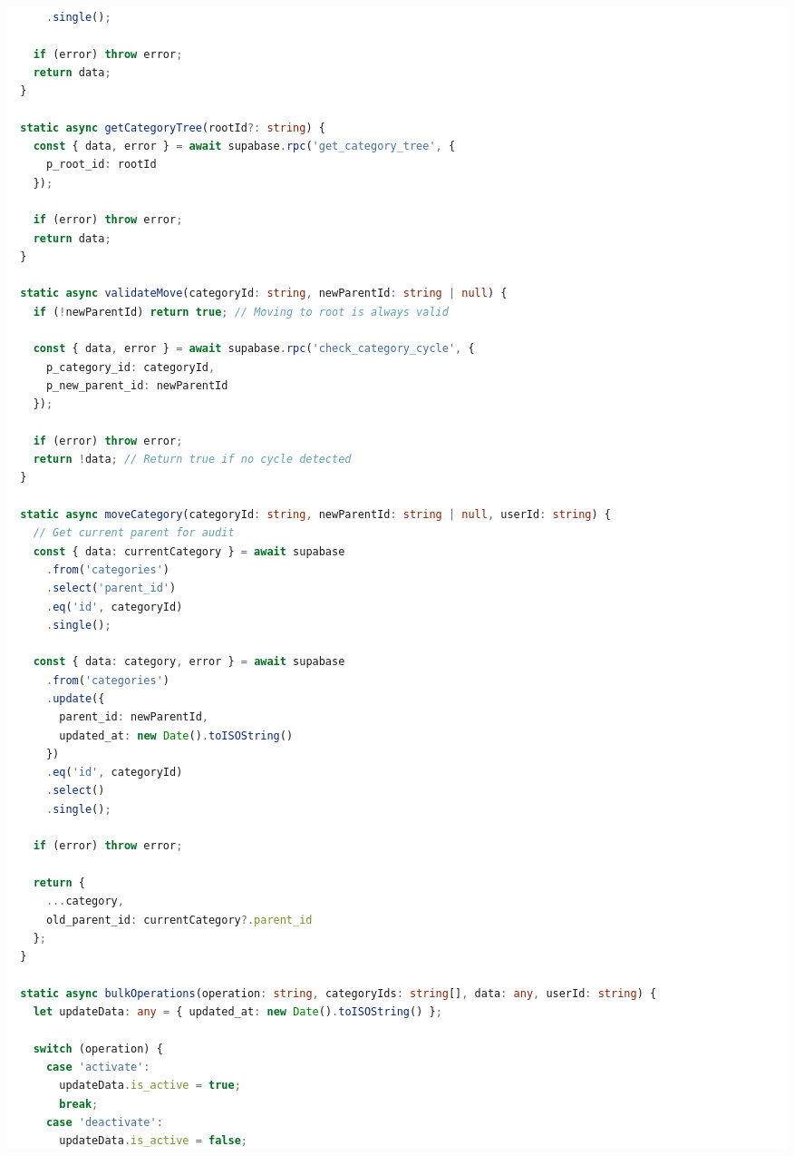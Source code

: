 ```typescript
      .single();

    if (error) throw error;
    return data;
  }

  static async getCategoryTree(rootId?: string) {
    const { data, error } = await supabase.rpc('get_category_tree', {
      p_root_id: rootId
    });

    if (error) throw error;
    return data;
  }

  static async validateMove(categoryId: string, newParentId: string | null) {
    if (!newParentId) return true; // Moving to root is always valid

    const { data, error } = await supabase.rpc('check_category_cycle', {
      p_category_id: categoryId,
      p_new_parent_id: newParentId
    });

    if (error) throw error;
    return !data; // Return true if no cycle detected
  }

  static async moveCategory(categoryId: string, newParentId: string | null, userId: string) {
    // Get current parent for audit
    const { data: currentCategory } = await supabase
      .from('categories')
      .select('parent_id')
      .eq('id', categoryId)
      .single();

    const { data: category, error } = await supabase
      .from('categories')
      .update({
        parent_id: newParentId,
        updated_at: new Date().toISOString()
      })
      .eq('id', categoryId)
      .select()
      .single();

    if (error) throw error;

    return {
      ...category,
      old_parent_id: currentCategory?.parent_id
    };
  }

  static async bulkOperations(operation: string, categoryIds: string[], data: any, userId: string) {
    let updateData: any = { updated_at: new Date().toISOString() };

    switch (operation) {
      case 'activate':
        updateData.is_active = true;
        break;
      case 'deactivate':
        updateData.is_active = false;
```